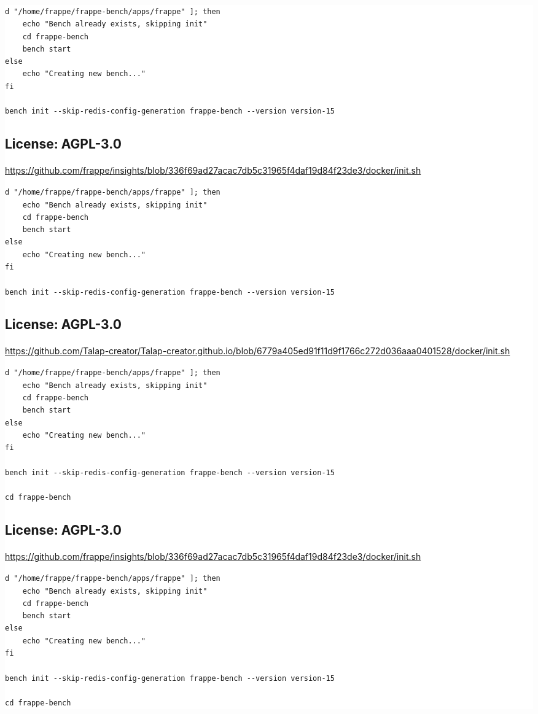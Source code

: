 ```
d "/home/frappe/frappe-bench/apps/frappe" ]; then
    echo "Bench already exists, skipping init"
    cd frappe-bench
    bench start
else
    echo "Creating new bench..."
fi

bench init --skip-redis-config-generation frappe-bench --version version-15
```


## License: AGPL-3.0
https://github.com/frappe/insights/blob/336f69ad27acac7db5c31965f4daf19d84f23de3/docker/init.sh

```
d "/home/frappe/frappe-bench/apps/frappe" ]; then
    echo "Bench already exists, skipping init"
    cd frappe-bench
    bench start
else
    echo "Creating new bench..."
fi

bench init --skip-redis-config-generation frappe-bench --version version-15
```


## License: AGPL-3.0
https://github.com/Talap-creator/Talap-creator.github.io/blob/6779a405ed91f11d9f1766c272d036aaa0401528/docker/init.sh

```
d "/home/frappe/frappe-bench/apps/frappe" ]; then
    echo "Bench already exists, skipping init"
    cd frappe-bench
    bench start
else
    echo "Creating new bench..."
fi

bench init --skip-redis-config-generation frappe-bench --version version-15

cd frappe-bench
```


## License: AGPL-3.0
https://github.com/frappe/insights/blob/336f69ad27acac7db5c31965f4daf19d84f23de3/docker/init.sh

```
d "/home/frappe/frappe-bench/apps/frappe" ]; then
    echo "Bench already exists, skipping init"
    cd frappe-bench
    bench start
else
    echo "Creating new bench..."
fi

bench init --skip-redis-config-generation frappe-bench --version version-15

cd frappe-bench
```

